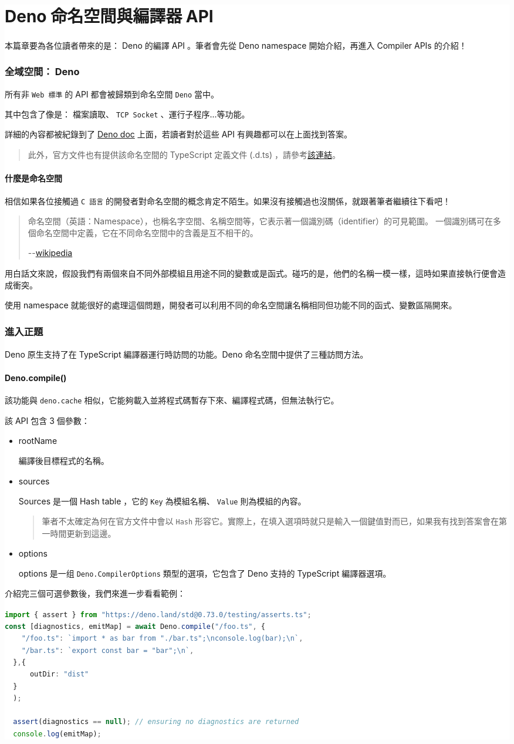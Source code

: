 # Deno 命名空間與編譯器 API



本篇章要為各位讀者帶來的是： Deno 的編譯 API 。筆者會先從 Deno namespace 開始介紹，再進入 Compiler APIs 的介紹！

### 全域空間： Deno

所有非 `Web 標準` 的 API 都會被歸類到命名空間 `Deno` 當中。

其中包含了像是： 檔案讀取、 `TCP Socket` 、運行子程序...等功能。

詳細的內容都被紀錄到了 [Deno doc](https://doc.deno.land/https/raw.githubusercontent.com/denoland/deno/master/cli/dts/lib.deno.ns.d.ts) 上面，若讀者對於這些 API 有興趣都可以在上面找到答案。

> 此外，官方文件也有提供該命名空間的 TypeScript 定義文件 \(.d.ts\) ，請參考[該連結](https://github.com/denoland/deno/blob/v1.4.5/cli/dts/lib.deno.ns.d.ts)。

#### 什麼是命名空間

相信如果各位接觸過 `C 語言` 的開發者對命名空間的概念肯定不陌生。如果沒有接觸過也沒關係，就跟著筆者繼續往下看吧！

> 命名空間（英語：Namespace），也稱名字空間、名稱空間等，它表示著一個識別碼（identifier）的可見範圍。 一個識別碼可在多個命名空間中定義，它在不同命名空間中的含義是互不相干的。
>
> --[wikipedia](https://zh.wikipedia.org/zh-tw/%E5%91%BD%E5%90%8D%E7%A9%BA%E9%97%B4)

用白話文來說，假設我們有兩個來自不同外部模組且用途不同的變數或是函式。碰巧的是，他們的名稱一模一樣，這時如果直接執行便會造成衝突。

使用 namespace 就能很好的處理這個問題，開發者可以利用不同的命名空間讓名稱相同但功能不同的函式、變數區隔開來。

### 進入正題

Deno 原生支持了在 TypeScript 編譯器運行時訪問的功能。Deno 命名空間中提供了三種訪問方法。

#### Deno.compile\(\)

該功能與 `deno.cache` 相似，它能夠載入並將程式碼暫存下來、編譯程式碼，但無法執行它。

該 API 包含 3 個參數：

* rootName

  編譯後目標程式的名稱。

* sources

  Sources 是一個 Hash table ，它的 `Key` 為模組名稱、 `Value` 則為模組的內容。

  > 筆者不太確定為何在官方文件中會以 `Hash` 形容它。實際上，在填入選項時就只是輸入一個鍵值對而已，如果我有找到答案會在第一時間更新到這邊。

* options

  options 是一组 `Deno.CompilerOptions` 類型的選項，它包含了 Deno 支持的 TypeScript 編譯器選項。

介紹完三個可選參數後，我們來進一步看看範例：

```typescript
import { assert } from "https://deno.land/std@0.73.0/testing/asserts.ts";
const [diagnostics, emitMap] = await Deno.compile("/foo.ts", {
    "/foo.ts": `import * as bar from "./bar.ts";\nconsole.log(bar);\n`,
    "/bar.ts": `export const bar = "bar";\n`,
  },{
      outDir: "dist"
  }
  );

  assert(diagnostics == null); // ensuring no diagnostics are returned
  console.log(emitMap);
```
